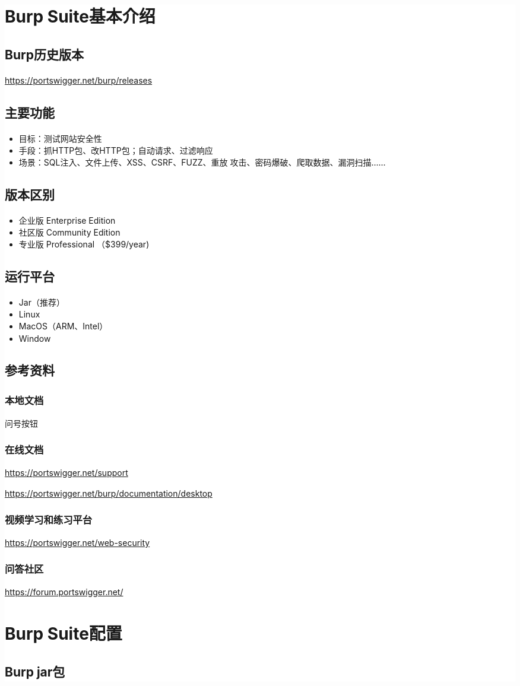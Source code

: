 # Burp Suite基本介绍

## Burp历史版本

https://portswigger.net/burp/releases

## 主要功能

- 目标：测试网站安全性 
- 手段：抓HTTP包、改HTTP包；自动请求、过滤响应 
- 场景：SQL注入、文件上传、XSS、CSRF、FUZZ、重放 攻击、密码爆破、爬取数据、漏洞扫描……

## 版本区别

- 企业版 Enterprise Edition 
- 社区版 Community Edition 
- 专业版 Professional （$399/year)

## 运行平台

- Jar（推荐） 
- Linux 
- MacOS（ARM、Intel） 
- Window

## 参考资料

### 本地文档

问号按钮

### 在线文档

https://portswigger.net/support 

https://portswigger.net/burp/documentation/desktop

### 视频学习和练习平台

https://portswigger.net/web-security

### 问答社区

https://forum.portswigger.net/

# Burp Suite配置

## Burp jar包
